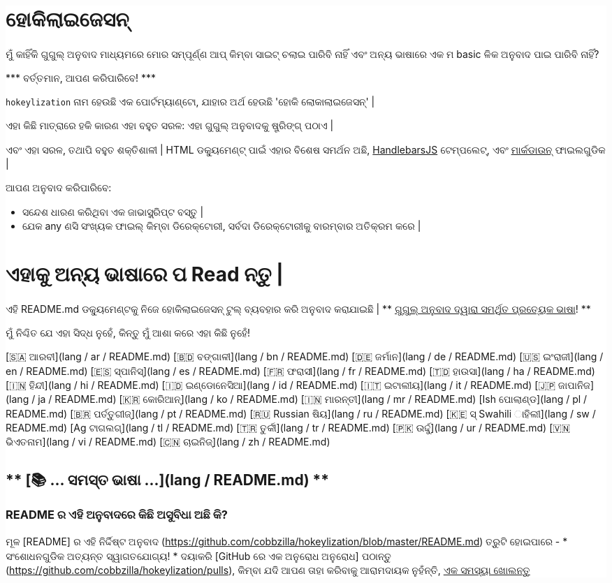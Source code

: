 ହୋକିଲାଇଜେସନ୍
 =============
 ମୁଁ କାହିଁକି ଗୁଗୁଲ୍ ଅନୁବାଦ ମାଧ୍ୟମରେ ମୋର ସମ୍ପୂର୍ଣ୍ଣ ଆପ୍ କିମ୍ବା ସାଇଟ୍ ଚଲାଇ ପାରିବି ନାହିଁ ଏବଂ ଅନ୍ୟ ଭାଷାରେ ଏକ ମ basic ଳିକ ଅନୁବାଦ ପାଇ ପାରିବି ନାହିଁ?

 *** ବର୍ତ୍ତମାନ, ଆପଣ କରିପାରିବେ! ***

 `hokeylization` ନାମ ହେଉଛି ଏକ ପୋର୍ଟମ୍ୟାଣ୍ଟୋ, ଯାହାର ଅର୍ଥ ହେଉଛି 'ହୋକି ଲୋକାଲାଇଜେସନ୍' |

 ଏହା କିଛି ମାତ୍ରାରେ ହକି କାରଣ ଏହା ବହୁତ ସରଳ: ଏହା ଗୁଗୁଲ୍ ଅନୁବାଦକୁ ଷ୍ଟ୍ରିଙ୍ଗ୍ ପଠାଏ |

 ଏବଂ ଏହା ସରଳ, ତଥାପି ବହୁତ ଶକ୍ତିଶାଳୀ | HTML ଡକ୍ୟୁମେଣ୍ଟ୍ ପାଇଁ ଏହାର ବିଶେଷ ସମର୍ଥନ ଅଛି,
 [HandlebarsJS](https://handlebarsjs.com/) ଟେମ୍ପଲେଟ୍,
 ଏବଂ [ମାର୍କଡାଉନ୍](https://daringfireball.net/projects/markdown) ଫାଇଲଗୁଡିକ |

 ଆପଣ ଅନୁବାଦ କରିପାରିବେ:
 * ସନ୍ଦେଶ ଧାରଣ କରିଥିବା ଏକ ଜାଭାସ୍କ୍ରିପ୍ଟ ବସ୍ତୁ |
 * ଯେକ any ଣସି ସଂଖ୍ୟକ ଫାଇଲ୍ କିମ୍ବା ଡିରେକ୍ଟୋରୀ, ସର୍ବଦା ଡିରେକ୍ଟୋରୀକୁ ବାରମ୍ବାର ଅତିକ୍ରମ କରେ |

 # ଏହାକୁ ଅନ୍ୟ ଭାଷାରେ ପ Read ନ୍ତୁ |
 ଏହି README.md ଡକ୍ୟୁମେଣ୍ଟକୁ ନିଜେ ହୋକିଲାଇଜେସନ୍ ଟୁଲ୍ ବ୍ୟବହାର କରି ଅନୁବାଦ କରାଯାଇଛି |
 ** [ଗୁଗୁଲ୍ ଅନୁବାଦ ଦ୍ୱାରା ସମର୍ଥିତ ପ୍ରତ୍ୟେକ ଭାଷା](https://cloud.google.com/translate/docs/languages)! **

 ମୁଁ ନିଶ୍ଚିତ ଯେ ଏହା ସିଦ୍ଧ ନୁହେଁ, କିନ୍ତୁ ମୁଁ ଆଶା କରେ ଏହା କିଛି ନୁହେଁ!

 [🇸🇦 ଆରବୀ](lang / ar / README.md)
 [🇧🇩 ବଙ୍ଗାଳୀ](lang / bn / README.md)
 [🇩🇪 ଜର୍ମାନ](lang / de / README.md)
 [🇺🇸 ଇଂରାଜୀ](lang / en / README.md)
 [🇪🇸 ସ୍ପାନିସ୍](lang / es / README.md)
 [🇫🇷 ଫରାସୀ](lang / fr / README.md)
 [🇹🇩 ହାଉସା](lang / ha / README.md)
 [🇮🇳 ହିନ୍ଦୀ](lang / hi / README.md)
 [🇮🇩 ଇଣ୍ଡୋନେସିଆ](lang / id / README.md)
 [🇮🇹 ଇଟାଲୀୟ](lang / it / README.md)
 [🇯🇵 ଜାପାନିଜ](lang / ja / README.md)
 [🇰🇷 କୋରିଆନ୍](lang / ko / README.md)
 [🇮🇳 ମାରନ୍ତୀ](lang / mr / README.md)
 [Ish ପୋଲାଣ୍ଡ](lang / pl / README.md)
 [🇧🇷 ପର୍ତ୍ତୁଗୀଜ୍](lang / pt / README.md)
 [🇷🇺 Russian ଷିୟ](lang / ru / README.md)
 [🇰🇪 ସ୍ Swahili ାହିଲୀ](lang / sw / README.md)
 [Ag ଟାଗଲଗ୍](lang / tl / README.md)
 [🇹🇷 ତୁର୍କୀ](lang / tr / README.md)
 [🇵🇰 ଉର୍ଦ୍ଦୁ](lang / ur / README.md)
 [🇻🇳 ଭିଏତନାମ](lang / vi / README.md)
 [🇨🇳 ଚାଇନିଜ୍](lang / zh / README.md)


 ** [📚 ... ସମସ୍ତ ଭାଷା ...](lang / README.md) **
 ----

 ### README ର ଏହି ଅନୁବାଦରେ କିଛି ଅସୁବିଧା ଅଛି କି?
 ମୂଳ [README] ର ଏହି ନିର୍ଦ୍ଦିଷ୍ଟ ଅନୁବାଦ (https://github.com/cobbzilla/hokeylization/blob/master/README.md)
 ତ୍ରୁଟି ହୋଇପାରେ - * ସଂଶୋଧନଗୁଡିକ ଅତ୍ୟନ୍ତ ସ୍ୱାଗତଯୋଗ୍ୟ! * ଦୟାକରି [GitHub ରେ ଏକ ଅନୁରୋଧ ଅନୁରୋଧ] ପଠାନ୍ତୁ (https://github.com/cobbzilla/hokeylization/pulls),
 କିମ୍ବା ଯଦି ଆପଣ ତାହା କରିବାକୁ ଆରାମଦାୟକ ନୁହଁନ୍ତି, [ଏକ ସମସ୍ୟା ଖୋଲନ୍ତୁ](https://github.com/cobbzilla/hokeylization/issues)
